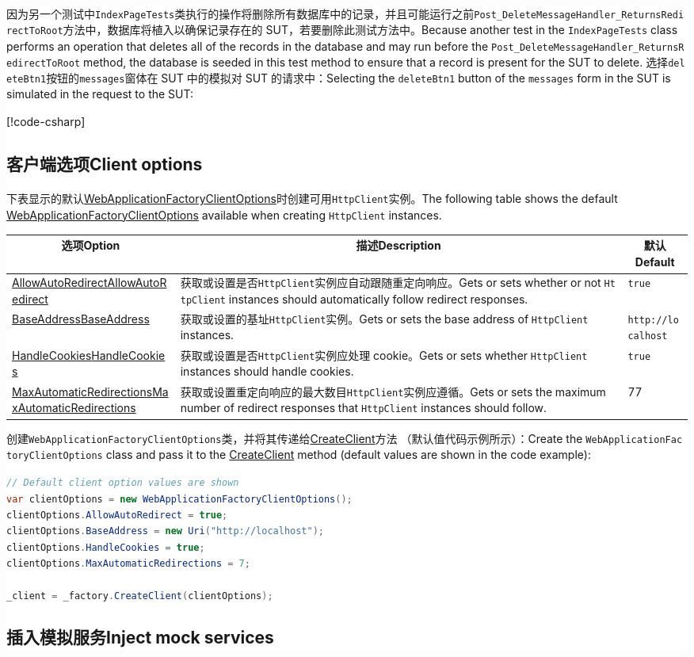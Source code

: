 <span data-ttu-id="830a8-232">因为另一个测试中`IndexPageTests`类执行的操作将删除所有数据库中的记录，并且可能运行之前`Post_DeleteMessageHandler_ReturnsRedirectToRoot`方法中，数据库将植入以确保记录存在的 SUT，若要删除此测试方法中。</span><span class="sxs-lookup"><span data-stu-id="830a8-232">Because another test in the `IndexPageTests` class performs an operation that deletes all of the records in the database and may run before the `Post_DeleteMessageHandler_ReturnsRedirectToRoot` method, the database is seeded in this test method to ensure that a record is present for the SUT to delete.</span></span> <span data-ttu-id="830a8-233">选择`deleteBtn1`按钮的`messages`窗体在 SUT 中的模拟对 SUT 的请求中：</span><span class="sxs-lookup"><span data-stu-id="830a8-233">Selecting the `deleteBtn1` button of the `messages` form in the SUT is simulated in the request to the SUT:</span></span>

[!code-csharp[](integration-tests/samples/2.x/IntegrationTestsSample/tests/RazorPagesProject.Tests/IntegrationTests/IndexPageTests.cs?name=snippet3)]

## <a name="client-options"></a><span data-ttu-id="830a8-234">客户端选项</span><span class="sxs-lookup"><span data-stu-id="830a8-234">Client options</span></span>

<span data-ttu-id="830a8-235">下表显示的默认[WebApplicationFactoryClientOptions](/dotnet/api/microsoft.aspnetcore.mvc.testing.webapplicationfactoryclientoptions)时创建可用`HttpClient`实例。</span><span class="sxs-lookup"><span data-stu-id="830a8-235">The following table shows the default [WebApplicationFactoryClientOptions](/dotnet/api/microsoft.aspnetcore.mvc.testing.webapplicationfactoryclientoptions) available when creating `HttpClient` instances.</span></span>

| <span data-ttu-id="830a8-236">选项</span><span class="sxs-lookup"><span data-stu-id="830a8-236">Option</span></span> | <span data-ttu-id="830a8-237">描述</span><span class="sxs-lookup"><span data-stu-id="830a8-237">Description</span></span> | <span data-ttu-id="830a8-238">默认</span><span class="sxs-lookup"><span data-stu-id="830a8-238">Default</span></span> |
| ------ | ----------- | ------- |
| [<span data-ttu-id="830a8-239">AllowAutoRedirect</span><span class="sxs-lookup"><span data-stu-id="830a8-239">AllowAutoRedirect</span></span>](/dotnet/api/microsoft.aspnetcore.mvc.testing.webapplicationfactoryclientoptions.allowautoredirect) | <span data-ttu-id="830a8-240">获取或设置是否`HttpClient`实例应自动跟随重定向响应。</span><span class="sxs-lookup"><span data-stu-id="830a8-240">Gets or sets whether or not `HttpClient` instances should automatically follow redirect responses.</span></span> | `true` |
| [<span data-ttu-id="830a8-241">BaseAddress</span><span class="sxs-lookup"><span data-stu-id="830a8-241">BaseAddress</span></span>](/dotnet/api/microsoft.aspnetcore.mvc.testing.webapplicationfactoryclientoptions.baseaddress) | <span data-ttu-id="830a8-242">获取或设置的基址`HttpClient`实例。</span><span class="sxs-lookup"><span data-stu-id="830a8-242">Gets or sets the base address of `HttpClient` instances.</span></span> | `http://localhost` |
| [<span data-ttu-id="830a8-243">HandleCookies</span><span class="sxs-lookup"><span data-stu-id="830a8-243">HandleCookies</span></span>](/dotnet/api/microsoft.aspnetcore.mvc.testing.webapplicationfactoryclientoptions.handlecookies) | <span data-ttu-id="830a8-244">获取或设置是否`HttpClient`实例应处理 cookie。</span><span class="sxs-lookup"><span data-stu-id="830a8-244">Gets or sets whether `HttpClient` instances should handle cookies.</span></span> | `true` |
| [<span data-ttu-id="830a8-245">MaxAutomaticRedirections</span><span class="sxs-lookup"><span data-stu-id="830a8-245">MaxAutomaticRedirections</span></span>](/dotnet/api/microsoft.aspnetcore.mvc.testing.webapplicationfactoryclientoptions.maxautomaticredirections) | <span data-ttu-id="830a8-246">获取或设置重定向响应的最大数目`HttpClient`实例应遵循。</span><span class="sxs-lookup"><span data-stu-id="830a8-246">Gets or sets the maximum number of redirect responses that `HttpClient` instances should follow.</span></span> | <span data-ttu-id="830a8-247">7</span><span class="sxs-lookup"><span data-stu-id="830a8-247">7</span></span> |

<span data-ttu-id="830a8-248">创建`WebApplicationFactoryClientOptions`类，并将其传递给[CreateClient](/dotnet/api/microsoft.aspnetcore.mvc.testing.webapplicationfactory-1.createclient)方法 （默认值代码示例所示）：</span><span class="sxs-lookup"><span data-stu-id="830a8-248">Create the `WebApplicationFactoryClientOptions` class and pass it to the [CreateClient](/dotnet/api/microsoft.aspnetcore.mvc.testing.webapplicationfactory-1.createclient) method (default values are shown in the code example):</span></span>

```csharp
// Default client option values are shown
var clientOptions = new WebApplicationFactoryClientOptions();
clientOptions.AllowAutoRedirect = true;
clientOptions.BaseAddress = new Uri("http://localhost");
clientOptions.HandleCookies = true;
clientOptions.MaxAutomaticRedirections = 7;

_client = _factory.CreateClient(clientOptions);
```

## <a name="inject-mock-services"></a><span data-ttu-id="830a8-249">插入模拟服务</span><span class="sxs-lookup"><span data-stu-id="830a8-249">Inject mock services</span></span>
